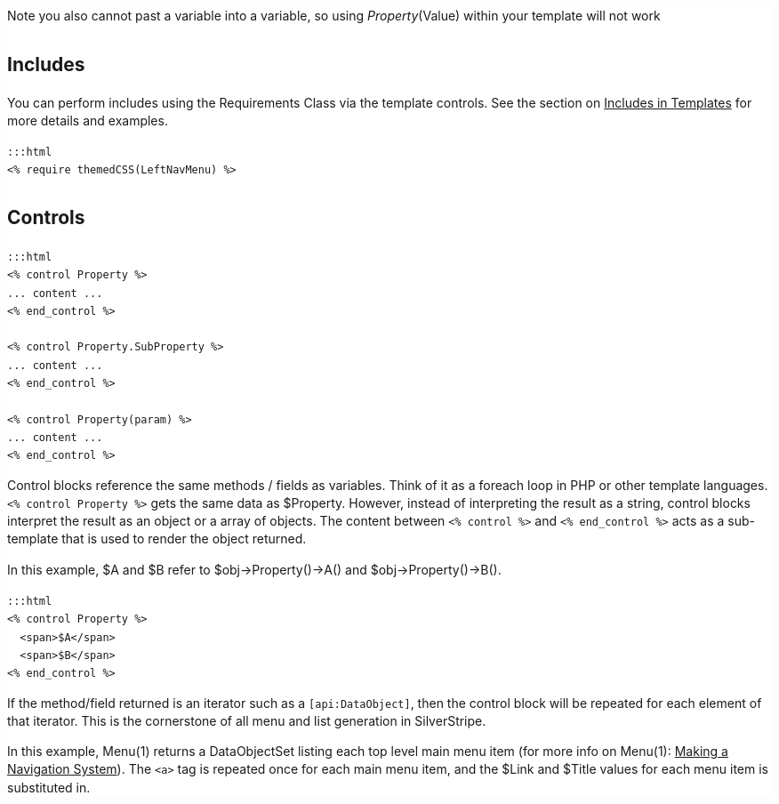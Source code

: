 Note you also cannot past a variable into a variable, so using $Property($Value) within your template will not work

##  Includes

You can perform includes using the Requirements Class via the template controls.  See the section on [Includes in
Templates](requirements#including_inside_template_files) for more details and examples.

	:::html
	<% require themedCSS(LeftNavMenu) %>


##  Controls

	:::html
	<% control Property %>
	... content ...
	<% end_control %>
	
	<% control Property.SubProperty %>
	... content ...
	<% end_control %>
	
	<% control Property(param) %>
	... content ...
	<% end_control %>


Control blocks reference the same methods / fields as variables. Think of it as a foreach loop in PHP or other template
languages. `<% control Property %>` gets the same data as $Property.  However, instead of interpreting the result as a
string, control blocks interpret the result as an object or a array of objects.  The content between `<% control %>` and
`<% end_control %>` acts as a sub-template that is used to render the object returned.

In this example, $A and $B refer to $obj->Property()->A() and $obj->Property()->B().

	:::html
	<% control Property %>
	  <span>$A</span>
	  <span>$B</span>
	<% end_control %>


If the method/field returned is an iterator such as a `[api:DataObject]`, then the control block will be repeated for
each element of that iterator.  This is the cornerstone of all menu and list generation in SilverStripe.  

In this example, Menu(1) returns a DataObjectSet listing each top level main menu item (for more info on Menu(1):
[Making a Navigation
System](http://doc.silverstripe.com/doku.php?id=tutorial:1-building-a-basic-site#making_a_navigation_system)).  The `<a>`
tag is repeated once for each main menu item, and the $Link and $Title values for each menu item is substituted in.
